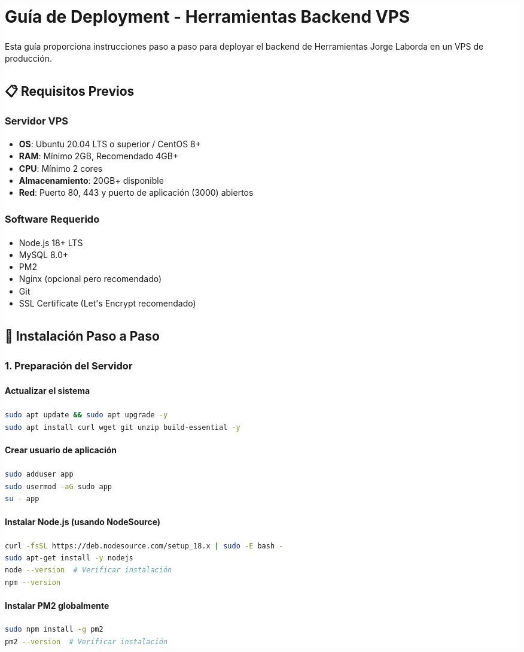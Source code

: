 # Guía de Deployment - Herramientas Backend VPS

Esta guía proporciona instrucciones paso a paso para deployar el backend de Herramientas Jorge Laborda en un VPS de producción.

## 📋 Requisitos Previos

### Servidor VPS
- **OS**: Ubuntu 20.04 LTS o superior / CentOS 8+
- **RAM**: Mínimo 2GB, Recomendado 4GB+
- **CPU**: Mínimo 2 cores
- **Almacenamiento**: 20GB+ disponible
- **Red**: Puerto 80, 443 y puerto de aplicación (3000) abiertos

### Software Requerido
- Node.js 18+ LTS
- MySQL 8.0+
- PM2
- Nginx (opcional pero recomendado)
- Git
- SSL Certificate (Let's Encrypt recomendado)

## 🚀 Instalación Paso a Paso

### 1. Preparación del Servidor

#### Actualizar el sistema
```bash
sudo apt update && sudo apt upgrade -y
sudo apt install curl wget git unzip build-essential -y
```

#### Crear usuario de aplicación
```bash
sudo adduser app
sudo usermod -aG sudo app
su - app
```

#### Instalar Node.js (usando NodeSource)
```bash
curl -fsSL https://deb.nodesource.com/setup_18.x | sudo -E bash -
sudo apt-get install -y nodejs
node --version  # Verificar instalación
npm --version
```

#### Instalar PM2 globalmente
```bash
sudo npm install -g pm2
pm2 --version  # Verificar instalación
```
